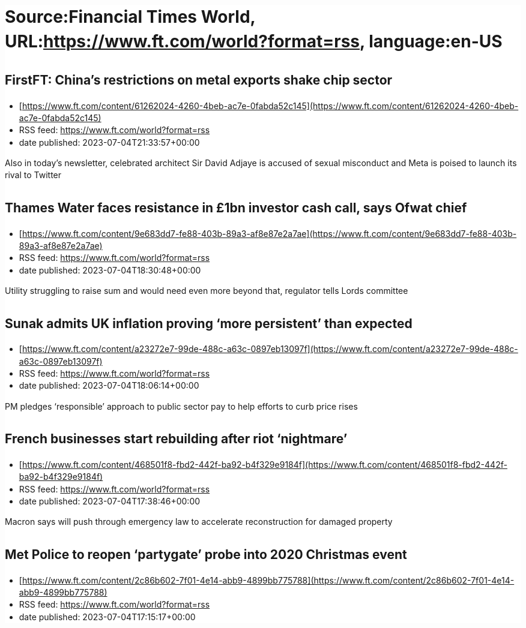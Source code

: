 # Source:Financial Times World, URL:https://www.ft.com/world?format=rss, language:en-US

## FirstFT: China’s restrictions on metal exports shake chip sector
 - [https://www.ft.com/content/61262024-4260-4beb-ac7e-0fabda52c145](https://www.ft.com/content/61262024-4260-4beb-ac7e-0fabda52c145)
 - RSS feed: https://www.ft.com/world?format=rss
 - date published: 2023-07-04T21:33:57+00:00

Also in today’s newsletter, celebrated architect Sir David Adjaye is accused of sexual misconduct and Meta is poised to launch its rival to Twitter

## Thames Water faces resistance in £1bn investor cash call, says Ofwat chief
 - [https://www.ft.com/content/9e683dd7-fe88-403b-89a3-af8e87e2a7ae](https://www.ft.com/content/9e683dd7-fe88-403b-89a3-af8e87e2a7ae)
 - RSS feed: https://www.ft.com/world?format=rss
 - date published: 2023-07-04T18:30:48+00:00

Utility struggling to raise sum and would need even more beyond that, regulator tells Lords committee

## Sunak admits UK inflation proving ‘more persistent’ than expected
 - [https://www.ft.com/content/a23272e7-99de-488c-a63c-0897eb13097f](https://www.ft.com/content/a23272e7-99de-488c-a63c-0897eb13097f)
 - RSS feed: https://www.ft.com/world?format=rss
 - date published: 2023-07-04T18:06:14+00:00

PM pledges ‘responsible’ approach to public sector pay to help efforts to curb price rises

## French businesses start rebuilding after riot ‘nightmare’
 - [https://www.ft.com/content/468501f8-fbd2-442f-ba92-b4f329e9184f](https://www.ft.com/content/468501f8-fbd2-442f-ba92-b4f329e9184f)
 - RSS feed: https://www.ft.com/world?format=rss
 - date published: 2023-07-04T17:38:46+00:00

Macron says will push through emergency law to accelerate reconstruction for damaged property

## Met Police to reopen ‘partygate’ probe into 2020 Christmas event
 - [https://www.ft.com/content/2c86b602-7f01-4e14-abb9-4899bb775788](https://www.ft.com/content/2c86b602-7f01-4e14-abb9-4899bb775788)
 - RSS feed: https://www.ft.com/world?format=rss
 - date published: 2023-07-04T17:15:17+00:00
